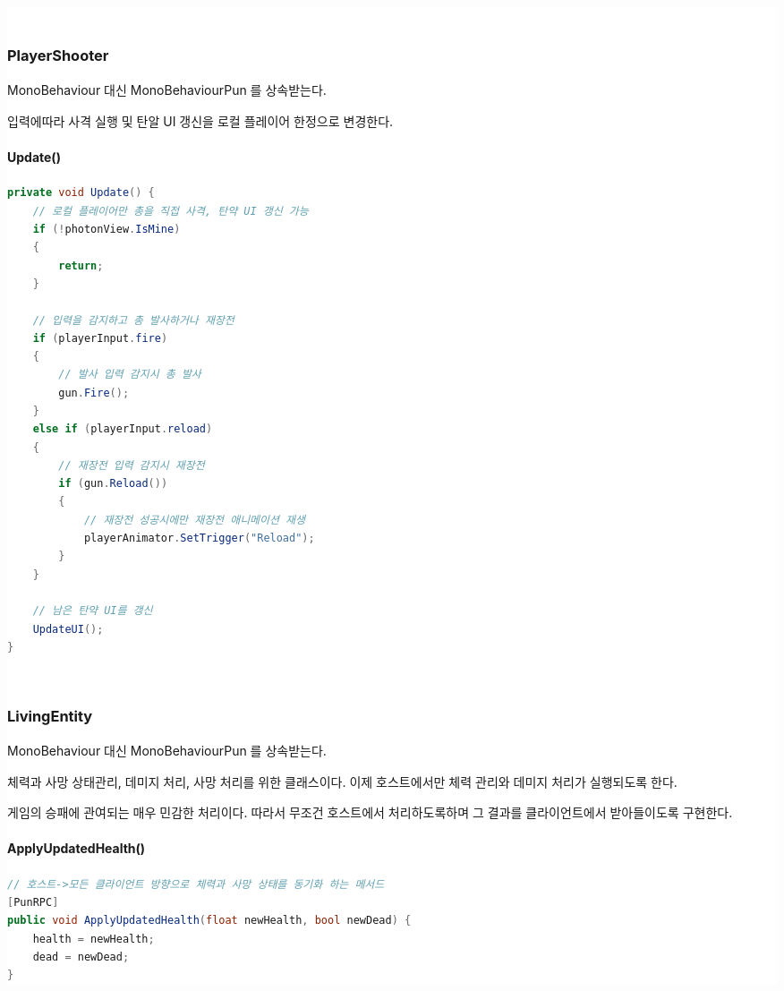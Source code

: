 <br>

### PlayerShooter

MonoBehaviour 대신 MonoBehaviourPun 를 상속받는다. 

입력에따라 사격 실행 및 탄알 UI 갱신을 로컬 플레이어 한정으로 변경한다. 

#### Update()

```cs
private void Update() {
    // 로컬 플레이어만 총을 직접 사격, 탄약 UI 갱신 가능
    if (!photonView.IsMine)
    {
        return;
    }

    // 입력을 감지하고 총 발사하거나 재장전
    if (playerInput.fire)
    {
        // 발사 입력 감지시 총 발사
        gun.Fire();
    }
    else if (playerInput.reload)
    {
        // 재장전 입력 감지시 재장전
        if (gun.Reload())
        {
            // 재장전 성공시에만 재장전 애니메이션 재생
            playerAnimator.SetTrigger("Reload");
        }
    }

    // 남은 탄약 UI를 갱신
    UpdateUI();
}
```

<br>

### LivingEntity 

MonoBehaviour 대신 MonoBehaviourPun 를 상속받는다. 

체력과 사망 상태관리, 데미지 처리, 사망 처리를 위한 클래스이다. 이제 호스트에서만 체력 관리와 데미지 처리가 실행되도록 한다. 

게임의 승패에 관여되는 매우 민감한 처리이다. 따라서 무조건 호스트에서 처리하도록하며 그 결과를 클라이언트에서 받아들이도록 구현한다.

#### ApplyUpdatedHealth()

```cs
// 호스트->모든 클라이언트 방향으로 체력과 사망 상태를 동기화 하는 메서드
[PunRPC]
public void ApplyUpdatedHealth(float newHealth, bool newDead) {
    health = newHealth;
    dead = newDead;
}
```
